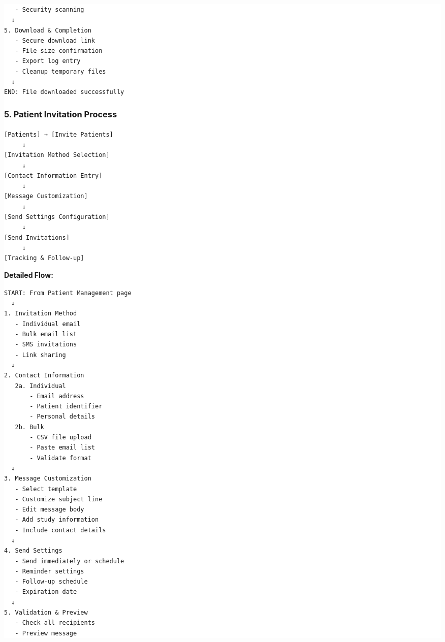 ```
   - Security scanning
  ↓
5. Download & Completion
   - Secure download link
   - File size confirmation
   - Export log entry
   - Cleanup temporary files
  ↓
END: File downloaded successfully
```

### 5. Patient Invitation Process
```
[Patients] → [Invite Patients]
     ↓
[Invitation Method Selection]
     ↓
[Contact Information Entry]
     ↓
[Message Customization]
     ↓
[Send Settings Configuration]
     ↓
[Send Invitations]
     ↓
[Tracking & Follow-up]
```

**Detailed Flow:**
```
START: From Patient Management page
  ↓
1. Invitation Method
   - Individual email
   - Bulk email list
   - SMS invitations
   - Link sharing
  ↓
2. Contact Information
   2a. Individual
       - Email address
       - Patient identifier
       - Personal details
   2b. Bulk
       - CSV file upload
       - Paste email list
       - Validate format
  ↓
3. Message Customization
   - Select template
   - Customize subject line
   - Edit message body
   - Add study information
   - Include contact details
  ↓
4. Send Settings
   - Send immediately or schedule
   - Reminder settings
   - Follow-up schedule
   - Expiration date
  ↓
5. Validation & Preview
   - Check all recipients
   - Preview message
```